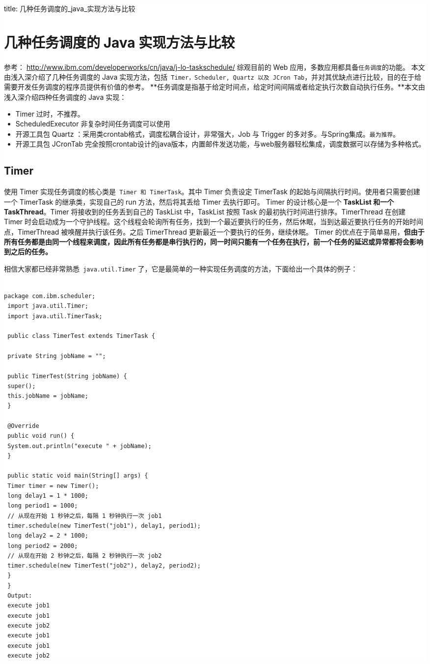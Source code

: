 title: 几种任务调度的_java_实现方法与比较 

#  几种任务调度的 Java 实现方法与比较 
参考：
http://www.ibm.com/developerworks/cn/java/j-lo-taskschedule/
综观目前的 Web 应用，多数应用都具备` 任务调度 `的功能。
本文由浅入深介绍了几种任务调度的 Java 实现方法，包括`  Timer，Scheduler, Quartz 以及 JCron Tab `，并对其优缺点进行比较，目的在于给需要开发任务调度的程序员提供有价值的参考。
**任务调度是指基于给定时间点，给定时间间隔或者给定执行次数自动执行任务。**本文由浅入深介绍四种任务调度的 Java 实现：
  * Timer   过时，不推荐。
  * ScheduledExecutor 非复杂时间任务调度可以使用
  * 开源工具包 Quartz ：采用类crontab格式，调度松耦合设计，非常强大，Job 与 Trigger 的多对多。与Spring集成。` 最为推荐 `。
  * 开源工具包 JCronTab 完全按照crontab设计的java版本，内置邮件发送功能，与web服务器轻松集成，调度数据可以存储为多种格式。
##  Timer 
使用 Timer 实现任务调度的核心类是`  Timer 和 TimerTask `。其中 Timer 负责设定 TimerTask 的起始与间隔执行时间。使用者只需要创建一个 TimerTask 的继承类，实现自己的 run 方法，然后将其丢给 Timer 去执行即可。
Timer 的设计核心是一个 **TaskList 和一个 TaskThread**。Timer 将接收到的任务丢到自己的 TaskList 中，TaskList 按照 Task 的最初执行时间进行排序。TimerThread 在创建 Timer 时会启动成为一个守护线程。这个线程会轮询所有任务，找到一个最近要执行的任务，然后休眠，当到达最近要执行任务的开始时间点，TimerThread 被唤醒并执行该任务。之后 TimerThread 更新最近一个要执行的任务，继续休眠。
Timer 的优点在于简单易用，**但由于所有任务都是由同一个线程来调度，因此所有任务都是串行执行的，同一时间只能有一个任务在执行，前一个任务的延迟或异常都将会影响到之后的任务。**

相信大家都已经非常熟悉`  java.util.Timer ` 了，它是最简单的一种实现任务调度的方法，下面给出一个具体的例子：
```

package com.ibm.scheduler; 
 import java.util.Timer; 
 import java.util.TimerTask; 

 public class TimerTest extends TimerTask { 

 private String jobName = ""; 

 public TimerTest(String jobName) { 
 super(); 
 this.jobName = jobName; 
 } 

 @Override 
 public void run() { 
 System.out.println("execute " + jobName); 
 } 

 public static void main(String[] args) { 
 Timer timer = new Timer(); 
 long delay1 = 1 * 1000; 
 long period1 = 1000; 
 // 从现在开始 1 秒钟之后，每隔 1 秒钟执行一次 job1 
 timer.schedule(new TimerTest("job1"), delay1, period1); 
 long delay2 = 2 * 1000; 
 long period2 = 2000; 
 // 从现在开始 2 秒钟之后，每隔 2 秒钟执行一次 job2 
 timer.schedule(new TimerTest("job2"), delay2, period2); 
 } 
 } 
 Output: 
 execute job1 
 execute job1 
 execute job2 
 execute job1 
 execute job1 
 execute job2

```